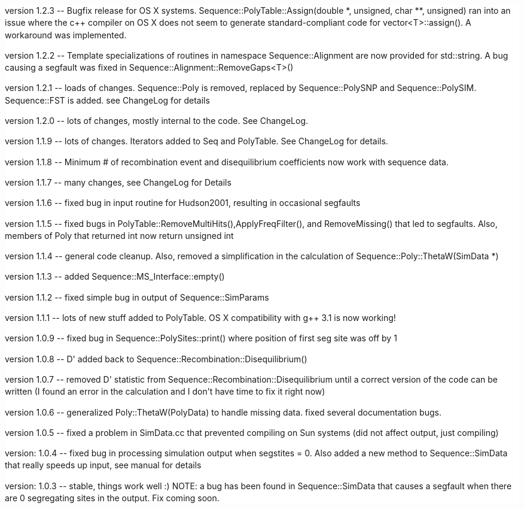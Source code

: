 version 1.2.3 -- Bugfix release for OS X systems.
Sequence::PolyTable::Assign(double *, unsigned, char **, unsigned) ran into
an issue where the c++ compiler on OS X does not seem to generate
standard-compliant code for vector&lt;T&gt;::assign().  A workaround was
implemented.


version 1.2.2 -- Template specializations of routines in namespace
Sequence::Alignment are now provided for std::string.  A bug causing a
segfault was fixed in Sequence::Alignment::RemoveGaps&lt;T&gt;()

version 1.2.1 -- loads of changes. Sequence::Poly is removed,
replaced by Sequence::PolySNP and Sequence::PolySIM.  Sequence::FST is
added.  see ChangeLog for details

version 1.2.0 -- lots of changes, mostly internal to the code.  See ChangeLog.

version 1.1.9 -- lots of changes.  Iterators added to Seq and
PolyTable.  See ChangeLog for details.

version 1.1.8 -- Minimum # of recombination event and disequilibrium
coefficients now work with sequence data.

version 1.1.7 -- many changes, see ChangeLog for Details

version 1.1.6 -- fixed bug in input routine for Hudson2001,
resulting in occasional segfaults

version 1.1.5 -- fixed bugs in
PolyTable::RemoveMultiHits(),ApplyFreqFilter(), and RemoveMissing() that led
to segfaults.  Also, members of Poly that returned int now return unsigned int

version 1.1.4 -- general code cleanup.  Also, removed a
simplification in the calculation of Sequence::Poly::ThetaW(SimData *)

version 1.1.3 -- added Sequence::MS_Interface::empty()

version 1.1.2 -- fixed simple bug in output of Sequence::SimParams

version 1.1.1 -- lots of new stuff added to PolyTable.  OS X
compatibility with g++ 3.1 is now working!

version 1.0.9 -- fixed bug in Sequence::PolySites::print() where
position of first seg site was off by 1

version 1.0.8 -- D' added back to
Sequence::Recombination::Disequilibrium()

version 1.0.7 -- removed D' statistic from
Sequence::Recombination::Disequilibrium until a correct version of the code
can be written (I found an error in the calculation and I don't have time to
fix it right now)

version 1.0.6 -- generalized Poly::ThetaW(PolyData) to handle
missing data.  fixed several documentation bugs.

version 1.0.5 -- fixed a problem in SimData.cc that prevented
compiling on Sun systems (did not affect output, just compiling)

version: 1.0.4 -- fixed bug in processing simulation output when
segstites = 0.  Also added a new method to Sequence::SimData that really
speeds up input, see manual for details

version: 1.0.3 -- stable, things work well :)
NOTE: a bug has been found in Sequence::SimData that causes a segfault when
there are 0 segregating sites in the output.  Fix coming soon.



